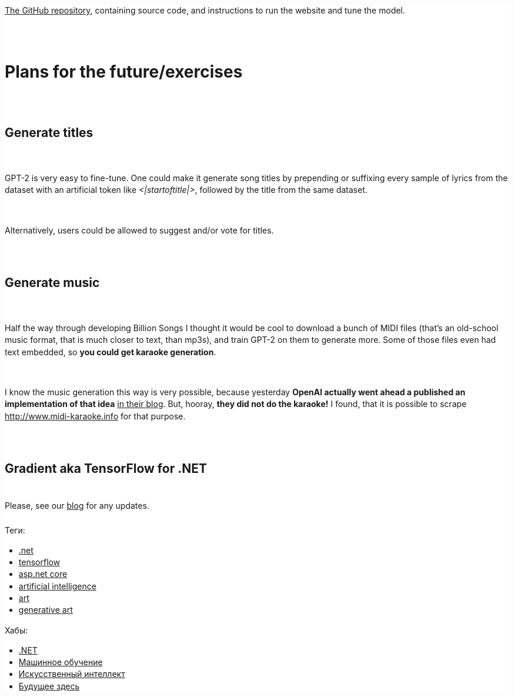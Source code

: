 <p><a href="https://github.com/losttech/BillionSongs/" rel="nofollow">The GitHub repository</a>, containing source code, and instructions to run the website and tune the model.</p><br>
<h1>Plans for the future/exercises</h1><br>
<h2>Generate titles</h2><br>
<p>GPT-2 is very easy to fine-tune. One could make it generate song 
titles by prepending or suffixing every sample of lyrics from the 
dataset with an artificial token like <i>&lt;|startoftitle|&gt;</i>, followed by the title from the same dataset.</p><br>
<p>Alternatively, users could be allowed to suggest and/or vote for titles.</p><br>
<h2>Generate music</h2><br>
<p>Half the way through developing Billion Songs I thought it would be 
cool to download a bunch of MIDI files (that’s an old-school music 
format, that is much closer to text, than mp3s), and train GPT-2 on them
 to generate more. Some of those files even had text embedded, so <b>you could get karaoke generation</b>.</p><br>
<p>I know the music generation this way is very possible, because yesterday <b>OpenAI actually went ahead a published an implementation of that idea</b> <a href="https://openai.com/blog/musenet/" rel="nofollow">in their blog</a>. But, hooray, <b>they did not do the karaoke!</b> I found, that it is possible to scrape <a href="http://www.midi-karaoke.info/" rel="nofollow">http://www.midi-karaoke.info</a> for that purpose.</p><br>
<h2>Gradient aka TensorFlow for .NET</h2><br>
Please, see our <a href="http://ml.blogs.losttech.software/" rel="nofollow">blog</a> for any updates.</div></div></div> <div class="v-portal" style="display: none;"></div></div> <div aria-hidden="true" role="dialog" tabindex="-1" class="pswp"><div class="pswp__bg"></div> <div class="pswp__scroll-wrap"><div class="pswp__container"><div class="pswp__item"></div> <div class="pswp__item"></div> <div class="pswp__item"></div></div> <div class="pswp__ui pswp__ui--hidden"><div class="pswp__top-bar"><span class="tm-svg-icon__wrapper pswp__button pswp__button--close"><svg height="16" width="16" class="tm-svg-img tm-svg-icon"><title>Закрыть</title> <use xlink:href="/img/megazord-v25.4b679db1.svg#close"></use></svg></span> <div class="pswp__preloader"><div class="pswp__preloader__icn"><div class="pswp__preloader__cut"><div class="pswp__preloader__donut"></div></div></div></div></div></div></div></div> </div> <div class="tm-article-presenter__meta"><div class="tm-separated-list tm-article-presenter__meta-list"><span class="tm-separated-list__title">Теги:</span> <ul class="tm-separated-list__list"><li class="tm-separated-list__item"><a href="https://habr.com/ru/search/?target_type=posts&amp;order=relevance&amp;q=%5B.net%5D" class="tm-tags-list__link">.net</a></li><li class="tm-separated-list__item"><a href="https://habr.com/ru/search/?target_type=posts&amp;order=relevance&amp;q=%5Btensorflow%5D" class="tm-tags-list__link">tensorflow</a></li><li class="tm-separated-list__item"><a href="https://habr.com/ru/search/?target_type=posts&amp;order=relevance&amp;q=%5Basp.net%20core%5D" class="tm-tags-list__link">asp.net core</a></li><li class="tm-separated-list__item"><a href="https://habr.com/ru/search/?target_type=posts&amp;order=relevance&amp;q=%5Bartificial%20intelligence%5D" class="tm-tags-list__link">artificial intelligence</a></li><li class="tm-separated-list__item"><a href="https://habr.com/ru/search/?target_type=posts&amp;order=relevance&amp;q=%5Bart%5D" class="tm-tags-list__link">art</a></li><li class="tm-separated-list__item"><a href="https://habr.com/ru/search/?target_type=posts&amp;order=relevance&amp;q=%5Bgenerative%20art%5D" class="tm-tags-list__link">generative art</a></li></ul></div> <div class="tm-separated-list tm-article-presenter__meta-list"><span class="tm-separated-list__title">Хабы:</span> <ul class="tm-separated-list__list"><li class="tm-separated-list__item"><a href="https://habr.com/ru/hub/net/" class="tm-hubs-list__link">
    .NET
  </a></li><li class="tm-separated-list__item"><a href="https://habr.com/ru/hub/machine_learning/" class="tm-hubs-list__link">
    Машинное обучение
  </a></li><li class="tm-separated-list__item"><a href="https://habr.com/ru/hub/artificial_intelligence/" class="tm-hubs-list__link">
    Искусственный интеллект
  </a></li><li class="tm-separated-list__item"><a href="https://habr.com/ru/hub/futurenow/" class="tm-hubs-list__link">
    Будущее здесь
